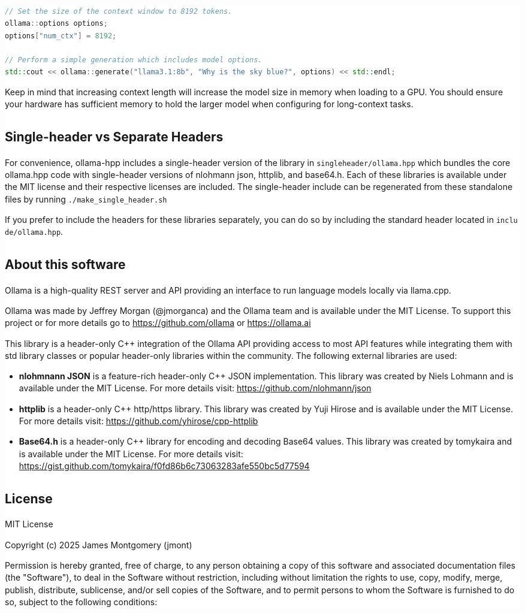 ```C++
// Set the size of the context window to 8192 tokens.
ollama::options options;
options["num_ctx"] = 8192; 

// Perform a simple generation which includes model options.
std::cout << ollama::generate("llama3.1:8b", "Why is the sky blue?", options) << std::endl;
```

Keep in mind that increasing context length will increase the model size in memory when loading to a GPU. You should ensure your hardware has sufficient memory to hold the larger model when configuring for long-context tasks.

## Single-header vs Separate Headers
For convenience, ollama-hpp includes a single-header version of the library in `singleheader/ollama.hpp` which bundles the core ollama.hpp code with single-header versions of nlohmann json, httplib, and base64.h. Each of these libraries is available under the MIT license and their respective licenses are included.
The single-header include can be regenerated from these standalone files by running `./make_single_header.sh`

If you prefer to include the headers for these libraries separately, you can do so by including the standard header located in `include/ollama.hpp`. 

## About this software

Ollama is a high-quality REST server and API providing an interface to run language models locally via llama.cpp.

Ollama was made by Jeffrey Morgan (@jmorganca) and the Ollama team and is available under the MIT License. To support this project or for more details go to https://github.com/ollama or https://ollama.ai 

This library is a header-only C++ integration of the Ollama API providing access to most API features while integrating them with std library classes or popular header-only libraries within the community. The following external libraries are used:

* **nlohmnann JSON** is a feature-rich header-only C++ JSON implementation. This library was created by Niels Lohmann and is available under the MIT License. For more details visit: https://github.com/nlohmann/json

* **httplib** is a header-only C++ http/https library. This library was created by Yuji Hirose and is available under the MIT License. For more details visit: https://github.com/yhirose/cpp-httplib

* **Base64.h** is a header-only C++ library for encoding and decoding Base64 values. This library was created by tomykaira and is available under the MIT License. For more details visit: https://gist.github.com/tomykaira/f0fd86b6c73063283afe550bc5d77594

## License
MIT License

Copyright (c) 2025 James Montgomery (jmont)

Permission is hereby granted, free of charge, to any person obtaining a copy
of this software and associated documentation files (the "Software"), to deal
in the Software without restriction, including without limitation the rights
to use, copy, modify, merge, publish, distribute, sublicense, and/or sell
copies of the Software, and to permit persons to whom the Software is
furnished to do so, subject to the following conditions:
